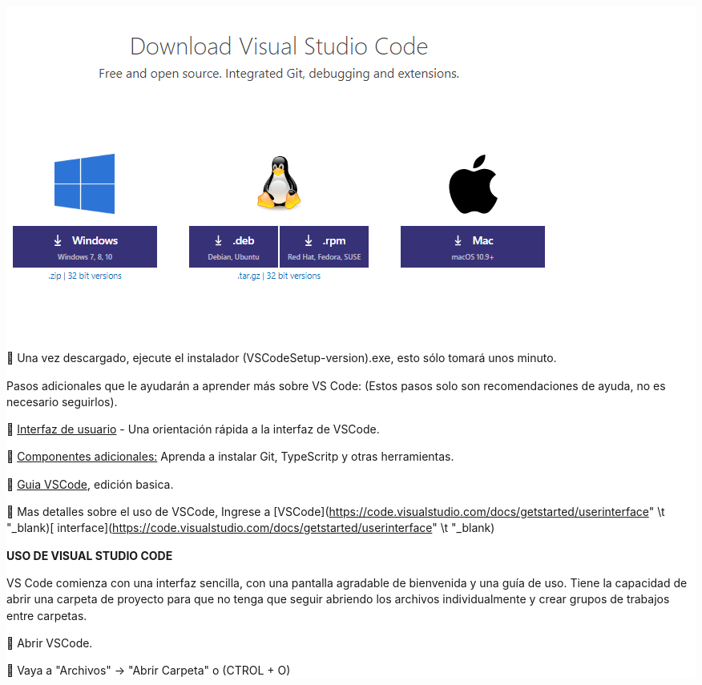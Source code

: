![](10-lesson-images/1.png)

  Una vez descargado, ejecute el instalador \(VSCodeSetup\-version\)\.exe, esto sólo tomará unos minuto\.

Pasos adicionales que le ayudarán a aprender más sobre VS Code: \(Estos pasos solo son recomendaciones de ayuda, no es necesario seguirlos\)\.

  [Interfaz de usuario](https://code.visualstudio.com/docs/getstarted/userinterface) \- Una orientación rápida a la interfaz de VSCode\.

  [Componentes adicionales:](https://code.visualstudio.com/docs/setup/additional-components) Aprenda a instalar Git, TypeScritp y otras herramientas\.

  [Guia VSCode](https://code.visualstudio.com/docs/editor/codebasics), edición basica\.

  Mas detalles sobre el uso de VSCode, Ingrese a [VSCode](https://code.visualstudio.com/docs/getstarted/userinterface" \t "_blank)[ interface](https://code.visualstudio.com/docs/getstarted/userinterface" \t "_blank)

  
__USO DE VISUAL STUDIO CODE__

VS Code comienza con una interfaz sencilla, con una pantalla agradable de bienvenida y una guía de uso\. Tiene la capacidad de abrir una carpeta de proyecto para que no tenga que seguir abriendo los archivos individualmente y crear grupos de trabajos entre carpetas\.

  Abrir VSCode\.

  Vaya a "Archivos" \-> "Abrir Carpeta" o \(CTROL \+ O\)
